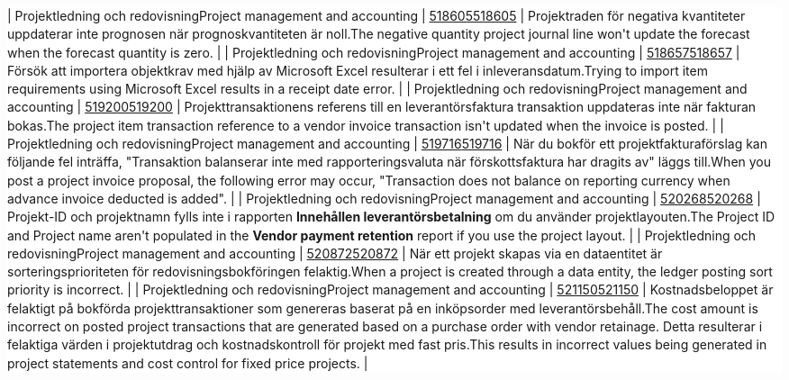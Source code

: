 | <span data-ttu-id="b4ad2-217">Projektledning och redovisning</span><span class="sxs-lookup"><span data-stu-id="b4ad2-217">Project management and accounting</span></span> | [<span data-ttu-id="b4ad2-218">518605</span><span class="sxs-lookup"><span data-stu-id="b4ad2-218">518605</span></span>](https://fix.lcs.dynamics.com/Issue/Details/?bugId=518605) | <span data-ttu-id="b4ad2-219">Projektraden för negativa kvantiteter uppdaterar inte prognosen när prognoskvantiteten är noll.</span><span class="sxs-lookup"><span data-stu-id="b4ad2-219">The negative quantity project journal line won't update the forecast when the forecast quantity is zero.</span></span>                                                                                        |
| <span data-ttu-id="b4ad2-220">Projektledning och redovisning</span><span class="sxs-lookup"><span data-stu-id="b4ad2-220">Project management and accounting</span></span> | [<span data-ttu-id="b4ad2-221">518657</span><span class="sxs-lookup"><span data-stu-id="b4ad2-221">518657</span></span>](https://fix.lcs.dynamics.com/Issue/Details/?bugId=518657) | <span data-ttu-id="b4ad2-222">Försök att importera objektkrav med hjälp av Microsoft Excel resulterar i ett fel i inleveransdatum.</span><span class="sxs-lookup"><span data-stu-id="b4ad2-222">Trying to import item requirements using Microsoft Excel results in a receipt date error.</span></span>                                                                                                                                                    |
| <span data-ttu-id="b4ad2-223">Projektledning och redovisning</span><span class="sxs-lookup"><span data-stu-id="b4ad2-223">Project management and accounting</span></span> | [<span data-ttu-id="b4ad2-224">519200</span><span class="sxs-lookup"><span data-stu-id="b4ad2-224">519200</span></span>](https://fix.lcs.dynamics.com/Issue/Details/?bugId=519200) | <span data-ttu-id="b4ad2-225">Projekttransaktionens referens till en leverantörsfaktura transaktion uppdateras inte när fakturan bokas.</span><span class="sxs-lookup"><span data-stu-id="b4ad2-225">The project item transaction reference to a vendor invoice transaction isn't updated when the invoice is posted.</span></span>                                                                                               |
| <span data-ttu-id="b4ad2-226">Projektledning och redovisning</span><span class="sxs-lookup"><span data-stu-id="b4ad2-226">Project management and accounting</span></span> | [<span data-ttu-id="b4ad2-227">519716</span><span class="sxs-lookup"><span data-stu-id="b4ad2-227">519716</span></span>](https://fix.lcs.dynamics.com/Issue/Details/?bugId=519716) | <span data-ttu-id="b4ad2-228">När du bokför ett projektfakturaförslag kan följande fel inträffa, "Transaktion balanserar inte med rapporteringsvaluta när förskottsfaktura har dragits av" läggs till.</span><span class="sxs-lookup"><span data-stu-id="b4ad2-228">When you post a project invoice proposal, the following error may occur, "Transaction does not balance on reporting currency when advance invoice deducted is added".</span></span>                                                                    |
| <span data-ttu-id="b4ad2-229">Projektledning och redovisning</span><span class="sxs-lookup"><span data-stu-id="b4ad2-229">Project management and accounting</span></span> | [<span data-ttu-id="b4ad2-230">520268</span><span class="sxs-lookup"><span data-stu-id="b4ad2-230">520268</span></span>](https://fix.lcs.dynamics.com/Issue/Details/?bugId=520268) | <span data-ttu-id="b4ad2-231">Projekt-ID och projektnamn fylls inte i rapporten **Innehållen leverantörsbetalning** om du använder projektlayouten.</span><span class="sxs-lookup"><span data-stu-id="b4ad2-231">The Project ID and Project name aren't populated in the **Vendor payment retention** report if you use the project layout.</span></span>                                                                                              |
| <span data-ttu-id="b4ad2-232">Projektledning och redovisning</span><span class="sxs-lookup"><span data-stu-id="b4ad2-232">Project management and accounting</span></span> | [<span data-ttu-id="b4ad2-233">520872</span><span class="sxs-lookup"><span data-stu-id="b4ad2-233">520872</span></span>](https://fix.lcs.dynamics.com/Issue/Details/?bugId=520872) | <span data-ttu-id="b4ad2-234">När ett projekt skapas via en dataentitet är sorteringsprioriteten för redovisningsbokföringen felaktig.</span><span class="sxs-lookup"><span data-stu-id="b4ad2-234">When a project is created through a data entity, the ledger posting sort priority is incorrect.</span></span>                                                                                                                      |
| <span data-ttu-id="b4ad2-235">Projektledning och redovisning</span><span class="sxs-lookup"><span data-stu-id="b4ad2-235">Project management and accounting</span></span> | [<span data-ttu-id="b4ad2-236">521150</span><span class="sxs-lookup"><span data-stu-id="b4ad2-236">521150</span></span>](https://fix.lcs.dynamics.com/Issue/Details/?bugId=521150) | <span data-ttu-id="b4ad2-237">Kostnadsbeloppet är felaktigt på bokförda projekttransaktioner som genereras baserat på en inköpsorder med leverantörsbehåll.</span><span class="sxs-lookup"><span data-stu-id="b4ad2-237">The cost amount is incorrect on posted project transactions that are generated based on a purchase order with vendor retainage.</span></span> <span data-ttu-id="b4ad2-238">Detta resulterar i felaktiga värden i projektutdrag och kostnadskontroll för projekt med fast pris.</span><span class="sxs-lookup"><span data-stu-id="b4ad2-238">This results in incorrect values being generated in project statements and cost control for fixed price projects.</span></span> |